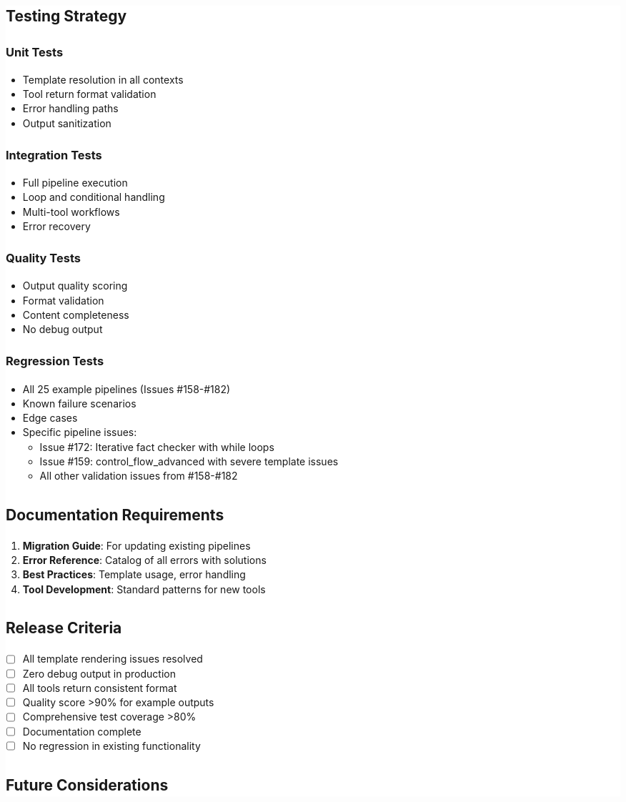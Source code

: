 ## Testing Strategy

### Unit Tests
- Template resolution in all contexts
- Tool return format validation
- Error handling paths
- Output sanitization

### Integration Tests
- Full pipeline execution
- Loop and conditional handling
- Multi-tool workflows
- Error recovery

### Quality Tests
- Output quality scoring
- Format validation
- Content completeness
- No debug output

### Regression Tests
- All 25 example pipelines (Issues #158-#182)
- Known failure scenarios
- Edge cases
- Specific pipeline issues:
  - Issue #172: Iterative fact checker with while loops
  - Issue #159: control_flow_advanced with severe template issues
  - All other validation issues from #158-#182

## Documentation Requirements

1. **Migration Guide**: For updating existing pipelines
2. **Error Reference**: Catalog of all errors with solutions
3. **Best Practices**: Template usage, error handling
4. **Tool Development**: Standard patterns for new tools

## Release Criteria

- [ ] All template rendering issues resolved
- [ ] Zero debug output in production
- [ ] All tools return consistent format
- [ ] Quality score >90% for example outputs
- [ ] Comprehensive test coverage >80%
- [ ] Documentation complete
- [ ] No regression in existing functionality

## Future Considerations
